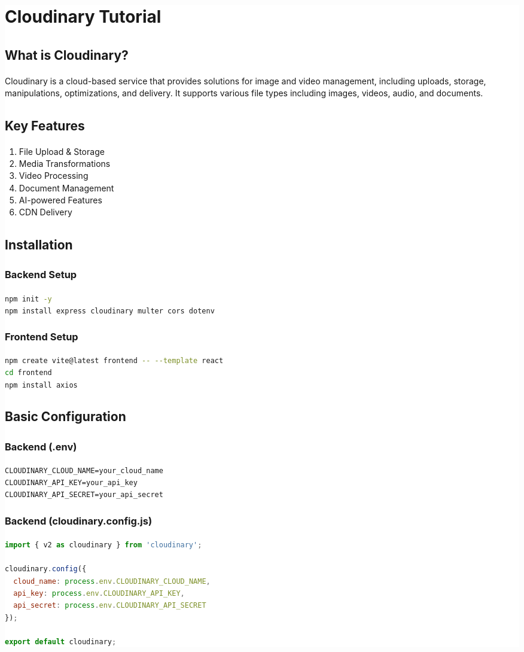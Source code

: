 # Cloudinary Tutorial

## What is Cloudinary?
Cloudinary is a cloud-based service that provides solutions for image and video management, including uploads, storage, manipulations, optimizations, and delivery. It supports various file types including images, videos, audio, and documents.

## Key Features
1. File Upload & Storage
2. Media Transformations
3. Video Processing
4. Document Management
5. AI-powered Features
6. CDN Delivery

## Installation

### Backend Setup
```bash
npm init -y
npm install express cloudinary multer cors dotenv
```

### Frontend Setup
```bash
npm create vite@latest frontend -- --template react
cd frontend
npm install axios
```

## Basic Configuration

### Backend (.env)
```env
CLOUDINARY_CLOUD_NAME=your_cloud_name
CLOUDINARY_API_KEY=your_api_key
CLOUDINARY_API_SECRET=your_api_secret
```

### Backend (cloudinary.config.js)
```javascript
import { v2 as cloudinary } from 'cloudinary';

cloudinary.config({
  cloud_name: process.env.CLOUDINARY_CLOUD_NAME,
  api_key: process.env.CLOUDINARY_API_KEY,
  api_secret: process.env.CLOUDINARY_API_SECRET
});

export default cloudinary;
```
